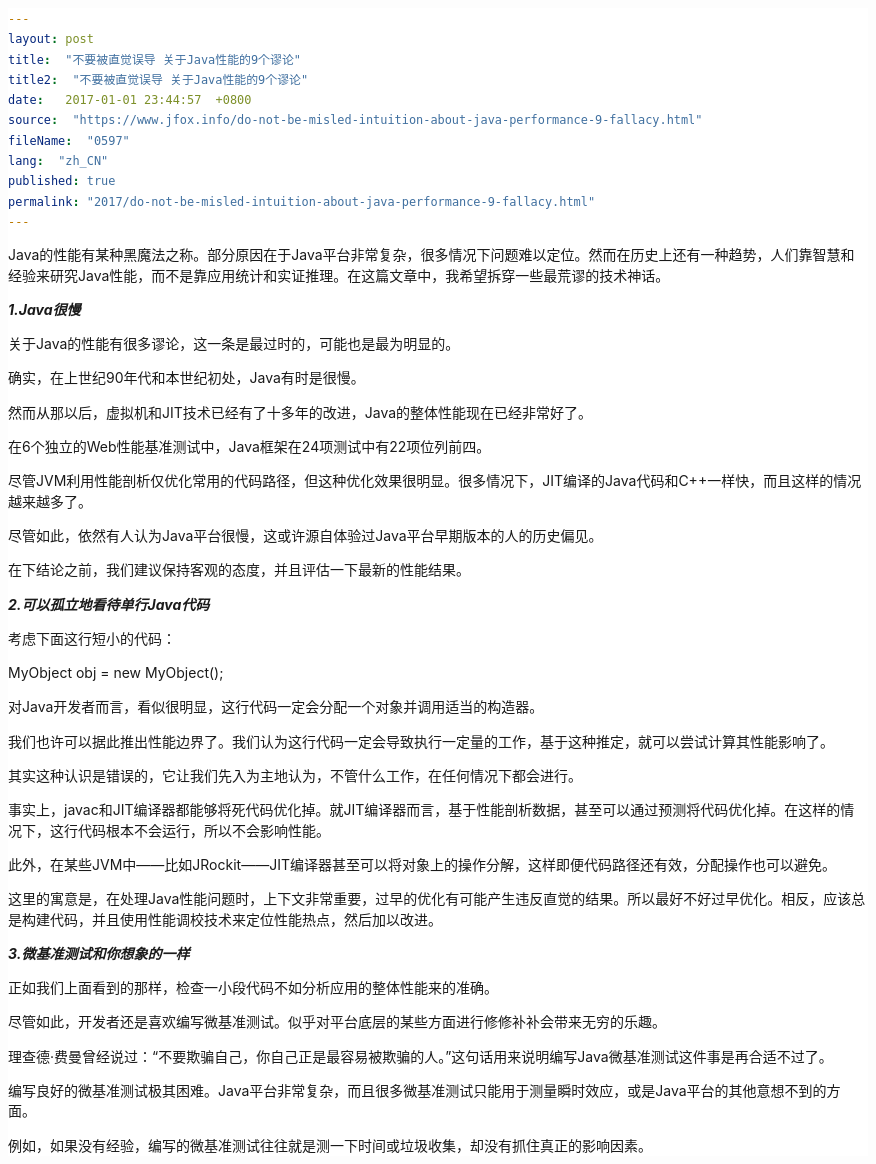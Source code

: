 ```yaml
---
layout: post
title:  "不要被直觉误导 关于Java性能的9个谬论"
title2:  "不要被直觉误导 关于Java性能的9个谬论"
date:   2017-01-01 23:44:57  +0800
source:  "https://www.jfox.info/do-not-be-misled-intuition-about-java-performance-9-fallacy.html"
fileName:  "0597"
lang:  "zh_CN"
published: true
permalink: "2017/do-not-be-misled-intuition-about-java-performance-9-fallacy.html"
---
```


Java的性能有某种黑魔法之称。部分原因在于Java平台非常复杂，很多情况下问题难以定位。然而在历史上还有一种趋势，人们靠智慧和经验来研究Java性能，而不是靠应用统计和实证推理。在这篇文章中，我希望拆穿一些最荒谬的技术神话。

***1.Java很慢***

关于Java的性能有很多谬论，这一条是最过时的，可能也是最为明显的。

确实，在上世纪90年代和本世纪初处，Java有时是很慢。

然而从那以后，虚拟机和JIT技术已经有了十多年的改进，Java的整体性能现在已经非常好了。

在6个独立的Web性能基准测试中，Java框架在24项测试中有22项位列前四。

尽管JVM利用性能剖析仅优化常用的代码路径，但这种优化效果很明显。很多情况下，JIT编译的Java代码和C++一样快，而且这样的情况越来越多了。

尽管如此，依然有人认为Java平台很慢，这或许源自体验过Java平台早期版本的人的历史偏见。

在下结论之前，我们建议保持客观的态度，并且评估一下最新的性能结果。

***2.可以孤立地看待单行Java代码***

考虑下面这行短小的代码：

MyObject obj = new MyObject();

对Java开发者而言，看似很明显，这行代码一定会分配一个对象并调用适当的构造器。

我们也许可以据此推出性能边界了。我们认为这行代码一定会导致执行一定量的工作，基于这种推定，就可以尝试计算其性能影响了。

其实这种认识是错误的，它让我们先入为主地认为，不管什么工作，在任何情况下都会进行。

事实上，javac和JIT编译器都能够将死代码优化掉。就JIT编译器而言，基于性能剖析数据，甚至可以通过预测将代码优化掉。在这样的情况下，这行代码根本不会运行，所以不会影响性能。

此外，在某些JVM中——比如JRockit——JIT编译器甚至可以将对象上的操作分解，这样即便代码路径还有效，分配操作也可以避免。

这里的寓意是，在处理Java性能问题时，上下文非常重要，过早的优化有可能产生违反直觉的结果。所以最好不好过早优化。相反，应该总是构建代码，并且使用性能调校技术来定位性能热点，然后加以改进。

***3.微基准测试和你想象的一样***

正如我们上面看到的那样，检查一小段代码不如分析应用的整体性能来的准确。

尽管如此，开发者还是喜欢编写微基准测试。似乎对平台底层的某些方面进行修修补补会带来无穷的乐趣。

理查德·费曼曾经说过：“不要欺骗自己，你自己正是最容易被欺骗的人。”这句话用来说明编写Java微基准测试这件事是再合适不过了。

编写良好的微基准测试极其困难。Java平台非常复杂，而且很多微基准测试只能用于测量瞬时效应，或是Java平台的其他意想不到的方面。

例如，如果没有经验，编写的微基准测试往往就是测一下时间或垃圾收集，却没有抓住真正的影响因素。
